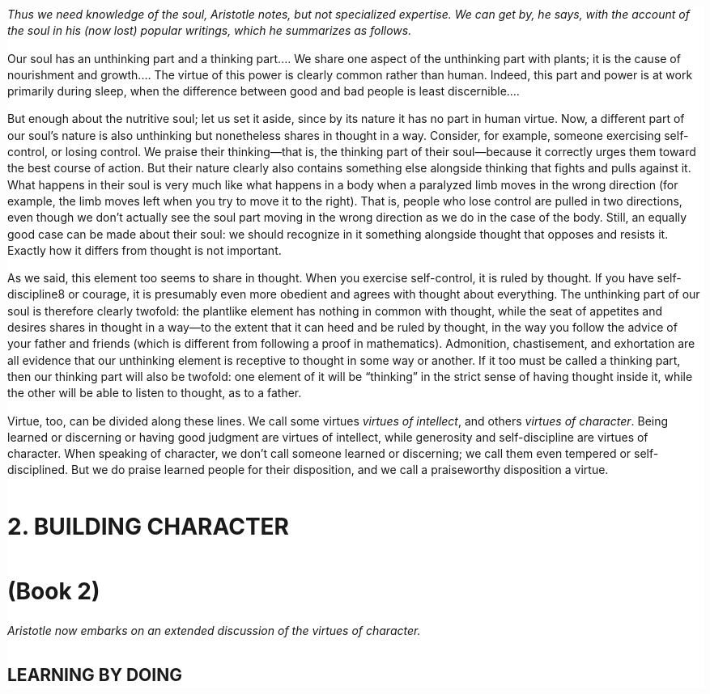 *Thus we need knowledge of the soul, Aristotle notes, but not specialized expertise. We can get by, he says, with the account of the soul in his \(now lost\) popular writings, which he summarizes as follows.*

Our soul has an unthinking part and a thinking part.… We share one aspect of the unthinking part with plants; it is the cause of nourishment and growth.… The virtue of this power is clearly common rather than human. Indeed, this part and power is at work primarily during sleep, when the difference between good and bad people is least discernible.…

But enough about the nutritive soul; let us set it aside, since by its nature it has no part in human virtue. Now, a different part of our soul’s nature is also unthinking but nonetheless shares in thought in a way. Consider, for example, someone exercising self-control, or losing control. We praise their thinking—that is, the thinking part of their soul—because it correctly urges them toward the best course of action. But their nature clearly also contains something else alongside thinking that fights and pulls against it. What happens in their soul is very much like what happens in a body when a paralyzed limb moves in the wrong direction \(for example, the limb moves left when you try to move it to the right\). That is, people who lose control are pulled in two directions, even though we don’t actually see the soul part moving in the wrong direction as we do in the case of the body. Still, an equally good case can be made about their soul: we should recognize in it something alongside thought that opposes and resists it. Exactly how it differs from thought is not important.

As we said, this element too seems to share in thought. When you exercise self-control, it is ruled by thought. If you have self-discipline8 or courage, it is presumably even more obedient and agrees with thought about everything. The unthinking part of our soul is therefore clearly twofold: the plantlike element has nothing in common with thought, while the seat of appetites and desires shares in thought in a way—to the extent that it can heed and be ruled by thought, in the way you follow the advice of your father and friends \(which is different from following a proof in mathematics\). Admonition, chastisement, and exhortation are all evidence that our unthinking element is receptive to thought in some way or another. If it too must be called a thinking part, then our thinking part will also be twofold: one element of it will be “thinking” in the strict sense of having thought inside it, while the other will be able to listen to thought, as to a father.

Virtue, too, can be divided along these lines. We call some virtues *virtues of intellect*, and others *virtues of character*. Being learned or discerning or having good judgment are virtues of intellect, while generosity and self-discipline are virtues of character. When speaking of character, we don’t call someone learned or discerning; we call them even tempered or self-disciplined. But we do praise learned people for their disposition, and we call a praiseworthy disposition a virtue.





# 2. BUILDING CHARACTER





# \(Book 2\)

*Aristotle now embarks on an extended discussion of the virtues of character.*

## LEARNING BY DOING
